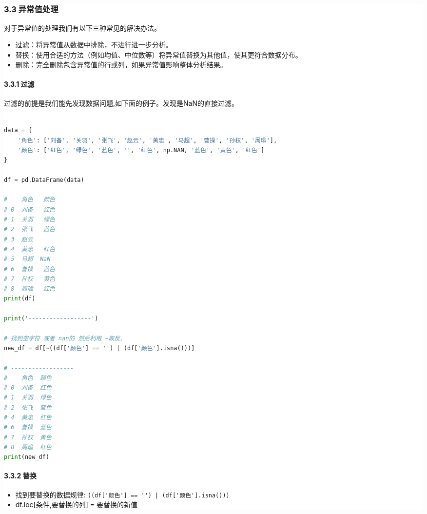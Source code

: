 ### 3.3 异常值处理

对于异常值的处理我们有以下三种常见的解决办法。

- 过滤：将异常值从数据中排除，不进行进一步分析。
- 替换：使用合适的方法（例如均值、中位数等）将异常值替换为其他值，使其更符合数据分布。
- 删除：完全删除包含异常值的行或列，如果异常值影响整体分析结果。

#### 3.3.1 过滤

过滤的前提是我们能先发现数据问题,如下面的例子。发现是NaN的直接过滤。

```python

data = {
    '角色': ['刘备', '关羽', '张飞', '赵云', '黄忠', '马超', '曹操', '孙权', '周瑜'],
    '颜色': ['红色', '绿色', '蓝色', '', '红色', np.NAN, '蓝色', '黄色', '红色']
}

df = pd.DataFrame(data)

#    角色   颜色
# 0  刘备   红色
# 1  关羽   绿色
# 2  张飞   蓝色
# 3  赵云     
# 4  黄忠   红色
# 5  马超  NaN
# 6  曹操   蓝色
# 7  孙权   黄色
# 8  周瑜   红色
print(df)

print('------------------')

# 找到空字符 或者 nan的 然后利用 ~取反,
new_df = df[~((df['颜色'] == '') | (df['颜色'].isna()))]

# ------------------
#    角色  颜色
# 0  刘备  红色
# 1  关羽  绿色
# 2  张飞  蓝色
# 4  黄忠  红色
# 6  曹操  蓝色
# 7  孙权  黄色
# 8  周瑜  红色
print(new_df)
```

#### 3.3.2 替换

- 找到要替换的数据规律: `((df['颜色'] == '') | (df['颜色'].isna()))`
- df.loc[条件,要替换的列] = 要替换的新值
